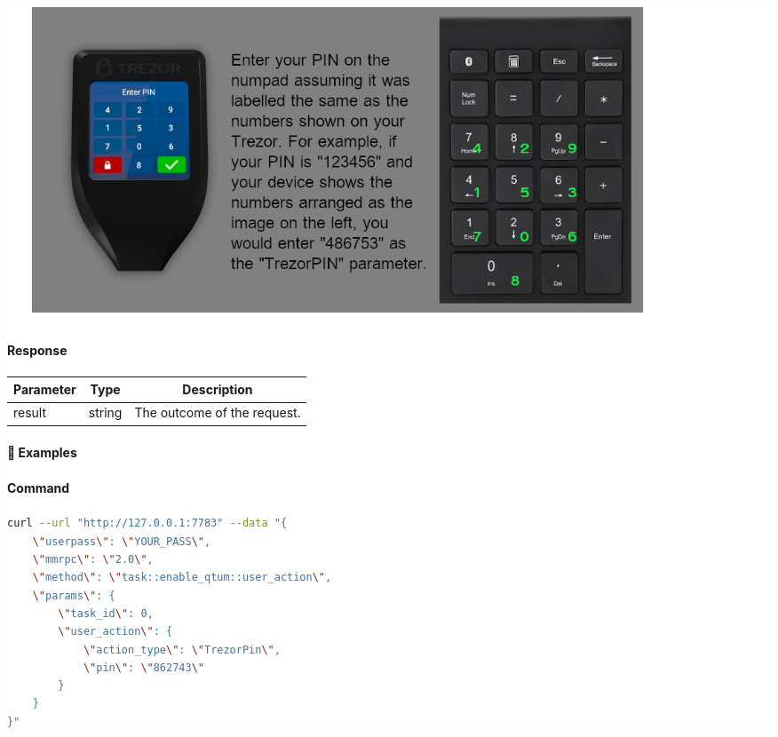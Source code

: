 <div style="margin: 2rem; text-align: center; width: 80%">
    <img src="/api_images/trezor_pin.png" />
</div>

#### Response

| Parameter | Type   | Description                 |
| --------- | ------ | --------------------------- |
| result    | string | The outcome of the request. |

#### :pushpin: Examples

#### Command

```bash
curl --url "http://127.0.0.1:7783" --data "{
    \"userpass\": \"YOUR_PASS\",
    \"mmrpc\": \"2.0\",
    \"method\": \"task::enable_qtum::user_action\",
    \"params\": {
        \"task_id\": 0,
        \"user_action\": {
            \"action_type\": \"TrezorPin\",
            \"pin\": \"862743\"
        }
    }
}"
```

<div style="margin-top: 0.5rem;">
